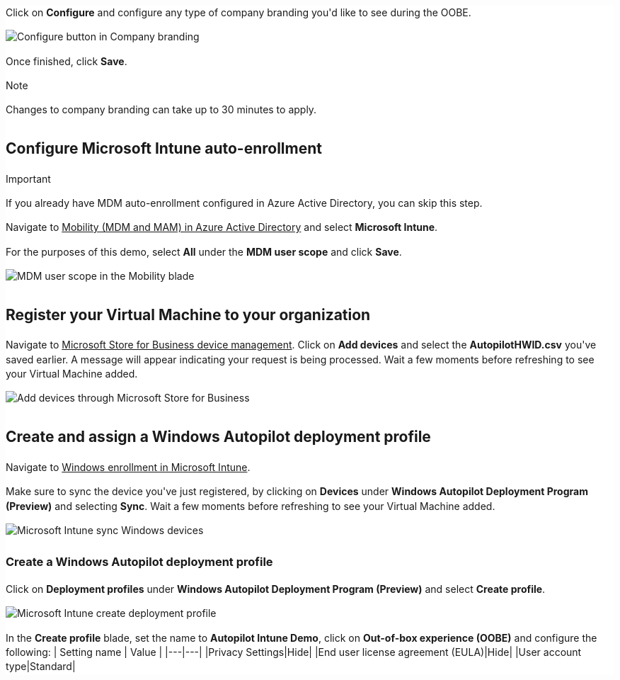 Click on **Configure** and configure any type of company branding you'd like to see during the OOBE.

![Configure button in Company branding](images/autopilot-aad-configure.jpg)

Once finished, click **Save**.

>[!NOTE]
>Changes to company branding can take up to 30 minutes to apply.


## Configure Microsoft Intune auto-enrollment

>[!IMPORTANT]
>If you already have MDM auto-enrollment configured in Azure Active Directory, you can skip this step.

Navigate to [Mobility (MDM and MAM) in Azure Active Directory](https://portal.azure.com/#blade/Microsoft_AAD_IAM/ActiveDirectoryMenuBlade/Mobility) and select **Microsoft Intune**.

For the purposes of this demo, select **All** under the **MDM user scope** and click **Save**.

![MDM user scope in the Mobility blade](images/autopilot-aad-mdm.jpg)

## Register your Virtual Machine to your organization

Navigate to [Microsoft Store for Business device management](https://businessstore.microsoft.com/en-us/manage/devices). Click on **Add devices** and select the **AutopilotHWID.csv** you've saved earlier. A message will appear indicating your request is being processed. Wait a few moments before refreshing to see your Virtual Machine added.

![Add devices through Microsoft Store for Business](images/autopilot-devices-add.jpg)

## Create and assign a Windows Autopilot deployment profile

Navigate to [Windows enrollment in Microsoft Intune](https://portal.azure.com/#blade/Microsoft_Intune_Enrollment/OverviewBlade/windowsEnrollment).

Make sure to sync the device you've just registered, by clicking on **Devices** under **Windows Autopilot Deployment Program (Preview)** and selecting **Sync**. Wait a few moments before refreshing to see your Virtual Machine added.

![Microsoft Intune sync Windows devices](images/autopilot-intune-sync.jpg)

### Create a Windows Autopilot deployment profile

Click on **Deployment profiles** under **Windows Autopilot Deployment Program (Preview)** and select **Create profile**.

![Microsoft Intune create deployment profile](images/autopilot-intune-profile-add.jpg)

In the **Create profile** blade, set the name to **Autopilot Intune Demo**, click on **Out-of-box experience (OOBE)** and configure the following:
| Setting name | Value |
|---|---|
|Privacy Settings|Hide|
|End user license agreement (EULA)|Hide|
|User account type|Standard|

